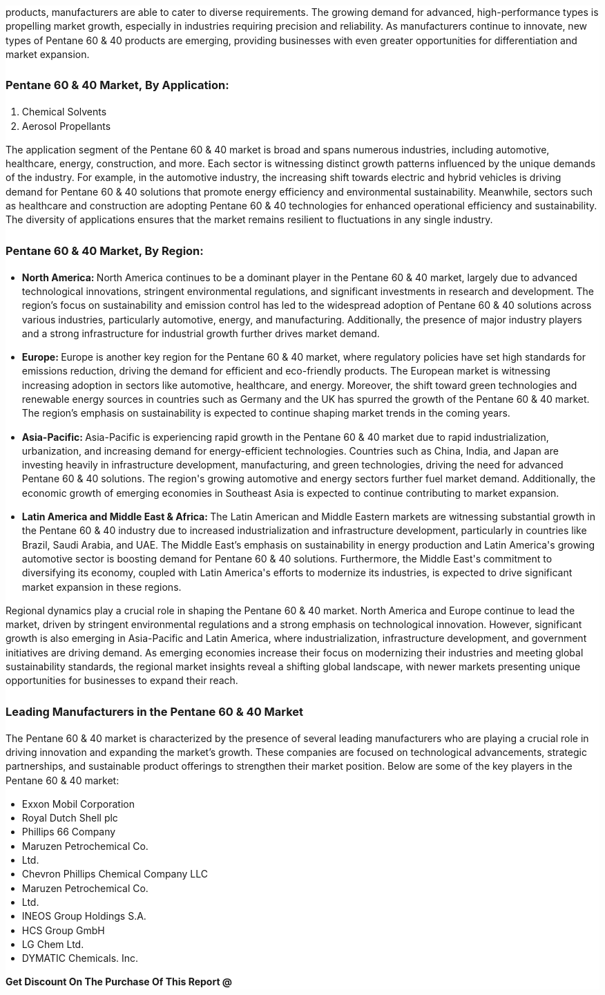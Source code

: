 products, manufacturers are able to cater to diverse requirements. The growing demand for advanced, high-performance types is propelling market growth, especially in industries requiring precision and reliability. As manufacturers continue to innovate, new types of Pentane 60 & 40 products are emerging, providing businesses with even greater opportunities for differentiation and market expansion.</p><h3>Pentane 60 & 40 Market,&nbsp;By Application:</h3><ol><li>Chemical Solvents<li> Aerosol Propellants</li></ol><p>The application segment of the Pentane 60 & 40 market is broad and spans numerous industries, including automotive, healthcare, energy, construction, and more. Each sector is witnessing distinct growth patterns influenced by the unique demands of the industry. For example, in the automotive industry, the increasing shift towards electric and hybrid vehicles is driving demand for Pentane 60 & 40 solutions that promote energy efficiency and environmental sustainability. Meanwhile, sectors such as healthcare and construction are adopting Pentane 60 & 40 technologies for enhanced operational efficiency and sustainability. The diversity of applications ensures that the market remains resilient to fluctuations in any single industry.</p><h3>Pentane 60 & 40 Market, By Region:</h3><ul><li><p><strong>North America:&nbsp;</strong>North America continues to be a dominant player in the Pentane 60 & 40 market, largely due to advanced technological innovations, stringent environmental regulations, and significant investments in research and development. The region&rsquo;s focus on sustainability and emission control has led to the widespread adoption of Pentane 60 & 40 solutions across various industries, particularly automotive, energy, and manufacturing. Additionally, the presence of major industry players and a strong infrastructure for industrial growth further drives market demand.</p></li><li><p><strong><strong>Europe:&nbsp;</strong></strong>Europe is another key region for the Pentane 60 & 40 market, where regulatory policies have set high standards for emissions reduction, driving the demand for efficient and eco-friendly products. The European market is witnessing increasing adoption in sectors like automotive, healthcare, and energy. Moreover, the shift toward green technologies and renewable energy sources in countries such as Germany and the UK has spurred the growth of the Pentane 60 & 40 market. The region&rsquo;s emphasis on sustainability is expected to continue shaping market trends in the coming years.</p></li><li><p><strong><strong>Asia-Pacific:&nbsp;</strong></strong>Asia-Pacific is experiencing rapid growth in the Pentane 60 & 40 market due to rapid industrialization, urbanization, and increasing demand for energy-efficient technologies. Countries such as China, India, and Japan are investing heavily in infrastructure development, manufacturing, and green technologies, driving the need for advanced Pentane 60 & 40 solutions. The region's growing automotive and energy sectors further fuel market demand. Additionally, the economic growth of emerging economies in Southeast Asia is expected to continue contributing to market expansion.</p></li><li><p><strong><strong>Latin America and Middle East &amp; Africa:&nbsp;</strong></strong>The Latin American and Middle Eastern markets are witnessing substantial growth in the Pentane 60 & 40 industry due to increased industrialization and infrastructure development, particularly in countries like Brazil, Saudi Arabia, and UAE. The Middle East&rsquo;s emphasis on sustainability in energy production and Latin America's growing automotive sector is boosting demand for Pentane 60 & 40 solutions. Furthermore, the Middle East's commitment to diversifying its economy, coupled with Latin America's efforts to modernize its industries, is expected to drive significant market expansion in these regions.</p></li></ul><p>Regional dynamics play a crucial role in shaping the Pentane 60 & 40 market. North America and Europe continue to lead the market, driven by stringent environmental regulations and a strong emphasis on technological innovation. However, significant growth is also emerging in Asia-Pacific and Latin America, where industrialization, infrastructure development, and government initiatives are driving demand. As emerging economies increase their focus on modernizing their industries and meeting global sustainability standards, the regional market insights reveal a shifting global landscape, with newer markets presenting unique opportunities for businesses to expand their reach.</p><h3><strong>Leading Manufacturers in the Pentane 60 & 40 Market</strong></h3><p>The Pentane 60 & 40 market is characterized by the presence of several leading manufacturers who are playing a crucial role in driving innovation and expanding the market&rsquo;s growth. These companies are focused on technological advancements, strategic partnerships, and sustainable product offerings to strengthen their market position. Below are some of the key players in the Pentane 60 & 40 market:</p></div><div class="article-main__content" data-test-id="publishing-text-block"><ul><li><span class="">Exxon Mobil Corporation<li> Royal Dutch Shell plc<li> Phillips 66 Company<li> Maruzen Petrochemical Co.<li> Ltd.<li> Chevron Phillips Chemical Company LLC<li> Maruzen Petrochemical Co.<li> Ltd.<li> INEOS Group Holdings S.A.<li> HCS Group GmbH<li> LG Chem Ltd.<li> DYMATIC Chemicals. Inc.</span></li></ul></div><div class="article-main__content" data-test-id="publishing-text-block"><p><span class="font-[700]"><strong>Get Discount On The Purchase Of This Report @</strong>